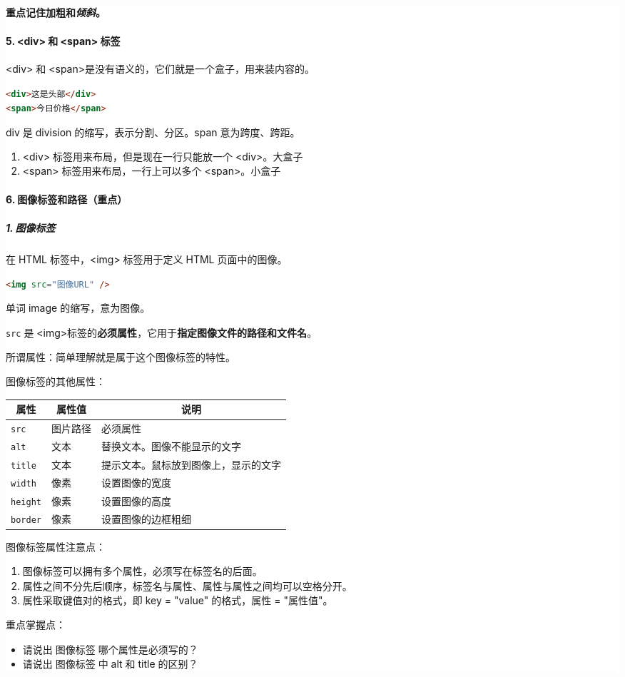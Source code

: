 **重点记住<b>加粗</b>和<i>倾斜</i>。**

#### 5. \<div\> 和 \<span\> 标签

\<div\> 和 \<span\>是没有语义的，它们就是一个盒子，用来装内容的。

```html
<div>这是头部</div>
<span>今日价格</span>
```

div 是 division 的缩写，表示分割、分区。span 意为跨度、跨距。

1. \<div\> 标签用来布局，但是现在一行只能放一个 \<div\>。大盒子
2. \<span\> 标签用来布局，一行上可以多个 \<span\>。小盒子

#### 6. 图像标签和路径（重点）

##### 1. 图像标签

在 HTML 标签中，\<img\> 标签用于定义 HTML 页面中的图像。

```html
<img src="图像URL" />
```

单词 image 的缩写，意为图像。

`src` 是 \<img\>标签的**必须属性**，它用于**指定图像文件的路径和文件名**。

所谓属性：简单理解就是属于这个图像标签的特性。

图像标签的其他属性：

| 属性     | 属性值   | 说明                                 |
| -------- | -------- | ------------------------------------ |
| `src`    | 图片路径 | 必须属性                             |
| `alt`    | 文本     | 替换文本。图像不能显示的文字         |
| `title`  | 文本     | 提示文本。鼠标放到图像上，显示的文字 |
| `width`  | 像素     | 设置图像的宽度                       |
| `height` | 像素     | 设置图像的高度                       |
| `border` | 像素     | 设置图像的边框粗细                   |

图像标签属性注意点：

1. 图像标签可以拥有多个属性，必须写在标签名的后面。
2. 属性之间不分先后顺序，标签名与属性、属性与属性之间均可以空格分开。
3. 属性采取键值对的格式，即 key = "value" 的格式，属性 = "属性值"。

重点掌握点：

- 请说出 图像标签 哪个属性是必须写的？
- 请说出 图像标签 中 alt 和 title 的区别？
